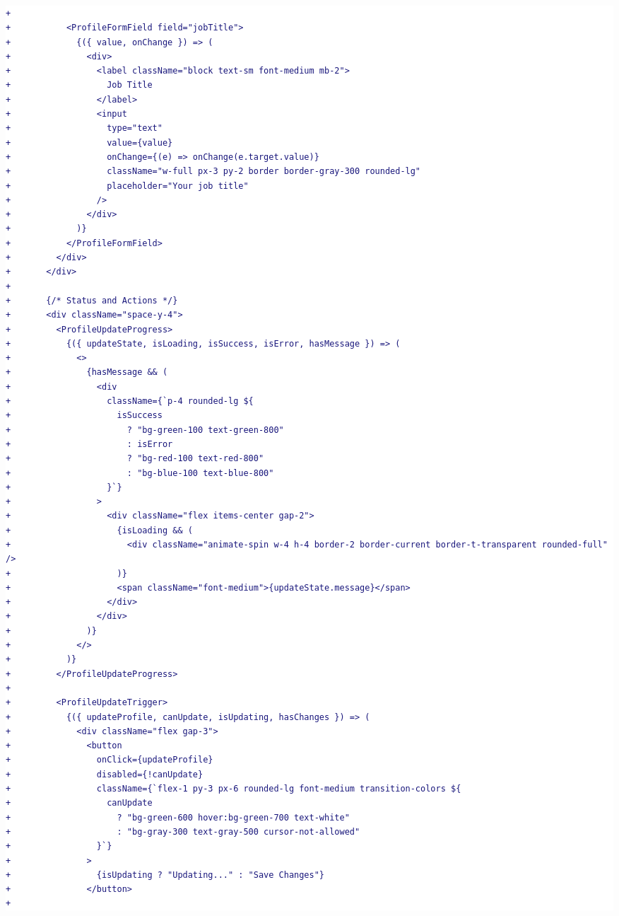 ```diff
+ 
+           <ProfileFormField field="jobTitle">
+             {({ value, onChange }) => (
+               <div>
+                 <label className="block text-sm font-medium mb-2">
+                   Job Title
+                 </label>
+                 <input
+                   type="text"
+                   value={value}
+                   onChange={(e) => onChange(e.target.value)}
+                   className="w-full px-3 py-2 border border-gray-300 rounded-lg"
+                   placeholder="Your job title"
+                 />
+               </div>
+             )}
+           </ProfileFormField>
+         </div>
+       </div>
+ 
+       {/* Status and Actions */}
+       <div className="space-y-4">
+         <ProfileUpdateProgress>
+           {({ updateState, isLoading, isSuccess, isError, hasMessage }) => (
+             <>
+               {hasMessage && (
+                 <div
+                   className={`p-4 rounded-lg ${
+                     isSuccess
+                       ? "bg-green-100 text-green-800"
+                       : isError
+                       ? "bg-red-100 text-red-800"
+                       : "bg-blue-100 text-blue-800"
+                   }`}
+                 >
+                   <div className="flex items-center gap-2">
+                     {isLoading && (
+                       <div className="animate-spin w-4 h-4 border-2 border-current border-t-transparent rounded-full" />
+                     )}
+                     <span className="font-medium">{updateState.message}</span>
+                   </div>
+                 </div>
+               )}
+             </>
+           )}
+         </ProfileUpdateProgress>
+ 
+         <ProfileUpdateTrigger>
+           {({ updateProfile, canUpdate, isUpdating, hasChanges }) => (
+             <div className="flex gap-3">
+               <button
+                 onClick={updateProfile}
+                 disabled={!canUpdate}
+                 className={`flex-1 py-3 px-6 rounded-lg font-medium transition-colors ${
+                   canUpdate
+                     ? "bg-green-600 hover:bg-green-700 text-white"
+                     : "bg-gray-300 text-gray-500 cursor-not-allowed"
+                 }`}
+               >
+                 {isUpdating ? "Updating..." : "Save Changes"}
+               </button>
+ 
```